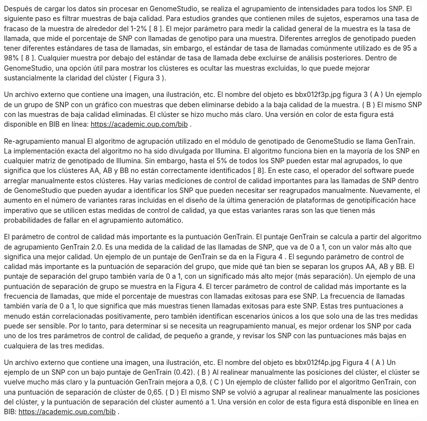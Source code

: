 Después de cargar los datos sin procesar en GenomeStudio, se realiza el agrupamiento de intensidades para todos los SNP. El siguiente paso es filtrar muestras de baja calidad. Para estudios grandes que contienen miles de sujetos, esperamos una tasa de fracaso de la muestra de alrededor del 1-2% [ 8 ]. El mejor parámetro para medir la calidad general de la muestra es la tasa de llamada, que mide el porcentaje de SNP con llamadas de genotipo para una muestra. Diferentes arreglos de genotipado pueden tener diferentes estándares de tasa de llamadas, sin embargo, el estándar de tasa de llamadas comúnmente utilizado es de 95 a 98% [ 8 ]. Cualquier muestra por debajo del estándar de tasa de llamada debe excluirse de análisis posteriores. Dentro de GenomeStudio, una opción útil para mostrar los clústeres es ocultar las muestras excluidas, lo que puede mejorar sustancialmente la claridad del clúster ( Figura 3 ).

Un archivo externo que contiene una imagen, una ilustración, etc. El nombre del objeto es bbx012f3p.jpg
figura 3
( A ) Un ejemplo de un grupo de SNP con un gráfico con muestras que deben eliminarse debido a la baja calidad de la muestra. ( B ) El mismo SNP con las muestras de baja calidad eliminadas. El clúster se hizo mucho más claro. Una versión en color de esta figura está disponible en BIB en línea: https://academic.oup.com/bib .

Re-agrupamiento manual
El algoritmo de agrupación utilizado en el módulo de genotipado de GenomeStudio se llama GenTrain. La implementación exacta del algoritmo no ha sido divulgada por Illumina. El algoritmo funciona bien en la mayoría de los SNP en cualquier matriz de genotipado de Illumina. Sin embargo, hasta el 5% de todos los SNP pueden estar mal agrupados, lo que significa que los clústeres AA, AB y BB no están correctamente identificados [ 8]. En este caso, el operador del software puede arreglar manualmente estos clústeres. Hay varias mediciones de control de calidad importantes para las llamadas de SNP dentro de GenomeStudio que pueden ayudar a identificar los SNP que pueden necesitar ser reagrupados manualmente. Nuevamente, el aumento en el número de variantes raras incluidas en el diseño de la última generación de plataformas de genotipificación hace imperativo que se utilicen estas medidas de control de calidad, ya que estas variantes raras son las que tienen más probabilidades de fallar en el agrupamiento automático.

El parámetro de control de calidad más importante es la puntuación GenTrain. El puntaje GenTrain se calcula a partir del algoritmo de agrupamiento GenTrain 2.0. Es una medida de la calidad de las llamadas de SNP, que va de 0 a 1, con un valor más alto que significa una mejor calidad. Un ejemplo de un puntaje de GenTrain se da en la Figura 4 . El segundo parámetro de control de calidad más importante es la puntuación de separación del grupo, que mide qué tan bien se separan los grupos AA, AB y BB. El puntaje de separación del grupo también varía de 0 a 1, con un significado más alto mejor (más separación). Un ejemplo de una puntuación de separación de grupo se muestra en la Figura 4. El tercer parámetro de control de calidad más importante es la frecuencia de llamadas, que mide el porcentaje de muestras con llamadas exitosas para ese SNP. La frecuencia de llamadas también varía de 0 a 1, lo que significa que más muestras tienen llamadas exitosas para este SNP. Estas tres puntuaciones a menudo están correlacionadas positivamente, pero también identifican escenarios únicos a los que solo una de las tres medidas puede ser sensible. Por lo tanto, para determinar si se necesita un reagrupamiento manual, es mejor ordenar los SNP por cada uno de los tres parámetros de control de calidad, de pequeño a grande, y revisar los SNP con las puntuaciones más bajas en cualquiera de las tres medidas.

Un archivo externo que contiene una imagen, una ilustración, etc. El nombre del objeto es bbx012f4p.jpg
Figura 4
( A ) Un ejemplo de un SNP con un bajo puntaje de GenTrain (0.42). ( B ) Al realinear manualmente las posiciones del clúster, el clúster se vuelve mucho más claro y la puntuación GenTrain mejora a 0,8. ( C ) Un ejemplo de clúster fallido por el algoritmo GenTrain, con una puntuación de separación de clúster de 0,65. ( D ) El mismo SNP se volvió a agrupar al realinear manualmente las posiciones del clúster, y la puntuación de separación del clúster aumentó a 1. Una versión en color de esta figura está disponible en línea en BIB: https://academic.oup.com/bib .
